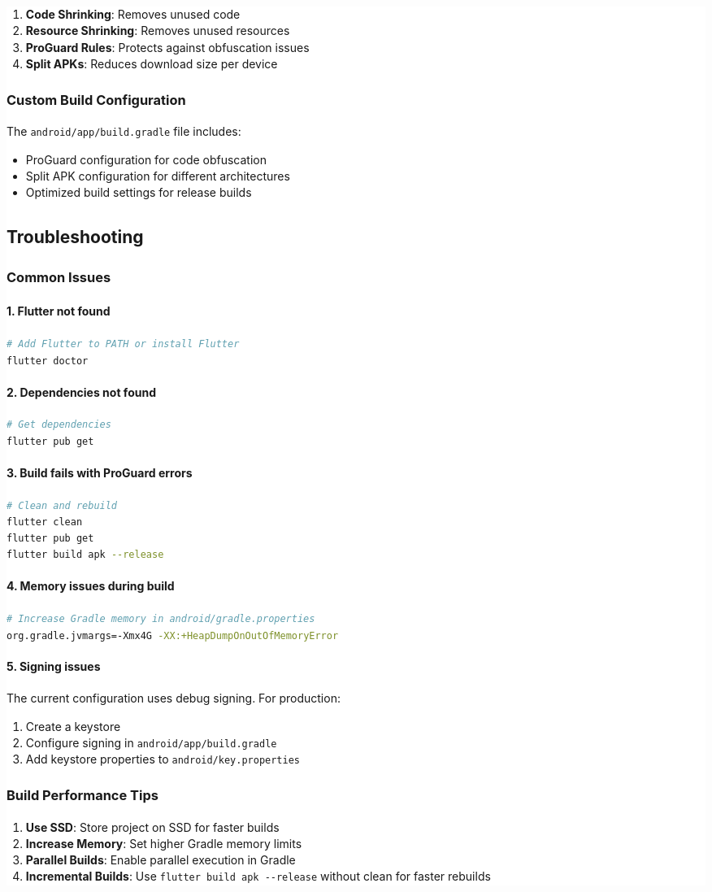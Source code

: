 1. **Code Shrinking**: Removes unused code
2. **Resource Shrinking**: Removes unused resources
3. **ProGuard Rules**: Protects against obfuscation issues
4. **Split APKs**: Reduces download size per device

### Custom Build Configuration
The `android/app/build.gradle` file includes:
- ProGuard configuration for code obfuscation
- Split APK configuration for different architectures
- Optimized build settings for release builds

## Troubleshooting

### Common Issues

#### 1. Flutter not found
```bash
# Add Flutter to PATH or install Flutter
flutter doctor
```

#### 2. Dependencies not found
```bash
# Get dependencies
flutter pub get
```

#### 3. Build fails with ProGuard errors
```bash
# Clean and rebuild
flutter clean
flutter pub get
flutter build apk --release
```

#### 4. Memory issues during build
```bash
# Increase Gradle memory in android/gradle.properties
org.gradle.jvmargs=-Xmx4G -XX:+HeapDumpOnOutOfMemoryError
```

#### 5. Signing issues
The current configuration uses debug signing. For production:
1. Create a keystore
2. Configure signing in `android/app/build.gradle`
3. Add keystore properties to `android/key.properties`

### Build Performance Tips

1. **Use SSD**: Store project on SSD for faster builds
2. **Increase Memory**: Set higher Gradle memory limits
3. **Parallel Builds**: Enable parallel execution in Gradle
4. **Incremental Builds**: Use `flutter build apk --release` without clean for faster rebuilds
